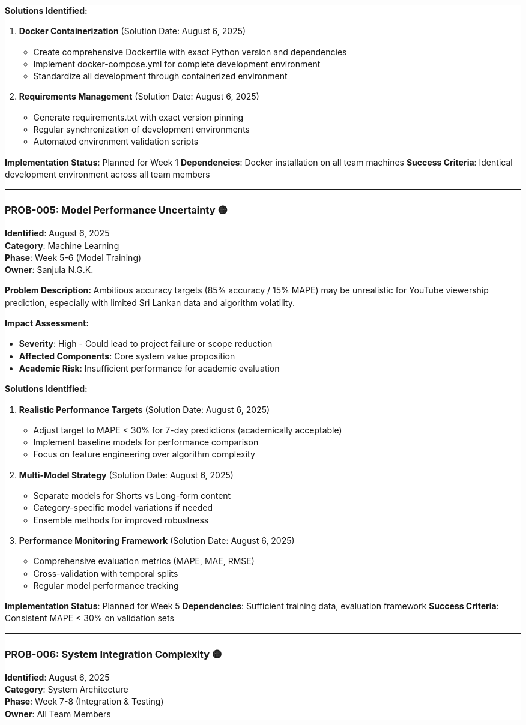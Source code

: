 **Solutions Identified:**
1. **Docker Containerization** (Solution Date: August 6, 2025)
   - Create comprehensive Dockerfile with exact Python version and dependencies
   - Implement docker-compose.yml for complete development environment
   - Standardize all development through containerized environment

2. **Requirements Management** (Solution Date: August 6, 2025)
   - Generate requirements.txt with exact version pinning
   - Regular synchronization of development environments
   - Automated environment validation scripts

**Implementation Status**: Planned for Week 1
**Dependencies**: Docker installation on all team machines
**Success Criteria**: Identical development environment across all team members

---

### PROB-005: Model Performance Uncertainty 🟡
**Identified**: August 6, 2025  
**Category**: Machine Learning  
**Phase**: Week 5-6 (Model Training)  
**Owner**: Sanjula N.G.K.

**Problem Description:**
Ambitious accuracy targets (85% accuracy / 15% MAPE) may be unrealistic for YouTube viewership prediction, especially with limited Sri Lankan data and algorithm volatility.

**Impact Assessment:**
- **Severity**: High - Could lead to project failure or scope reduction
- **Affected Components**: Core system value proposition
- **Academic Risk**: Insufficient performance for academic evaluation

**Solutions Identified:**
1. **Realistic Performance Targets** (Solution Date: August 6, 2025)
   - Adjust target to MAPE < 30% for 7-day predictions (academically acceptable)
   - Implement baseline models for performance comparison
   - Focus on feature engineering over algorithm complexity

2. **Multi-Model Strategy** (Solution Date: August 6, 2025)
   - Separate models for Shorts vs Long-form content
   - Category-specific model variations if needed
   - Ensemble methods for improved robustness

3. **Performance Monitoring Framework** (Solution Date: August 6, 2025)
   - Comprehensive evaluation metrics (MAPE, MAE, RMSE)
   - Cross-validation with temporal splits
   - Regular model performance tracking

**Implementation Status**: Planned for Week 5
**Dependencies**: Sufficient training data, evaluation framework
**Success Criteria**: Consistent MAPE < 30% on validation sets

---

### PROB-006: System Integration Complexity 🟡
**Identified**: August 6, 2025  
**Category**: System Architecture  
**Phase**: Week 7-8 (Integration & Testing)  
**Owner**: All Team Members
